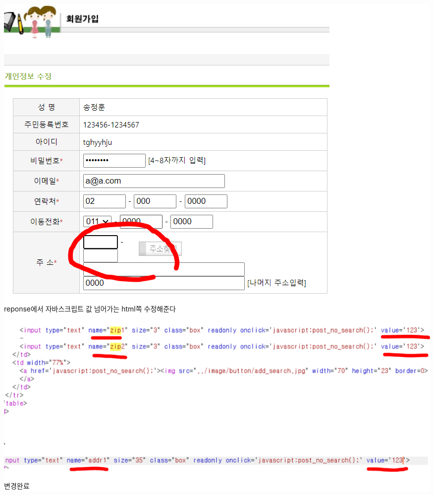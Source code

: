 ![image-20200903102705129](secure_day4.assets/image-20200903102705129.png)

reponse에서 자바스크립트 값 넘어가는 html쪽 수정해준다

![image-20200903103118128](secure_day4.assets/image-20200903103118128.png)

변경완료

